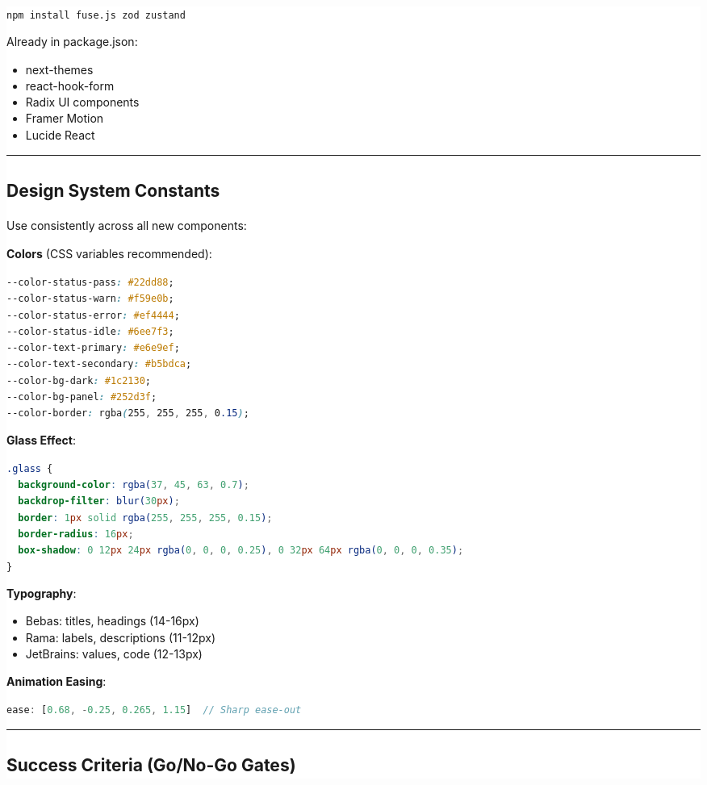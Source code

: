 ```bash
npm install fuse.js zod zustand
```

Already in package.json:
- next-themes
- react-hook-form
- Radix UI components
- Framer Motion
- Lucide React

---

## Design System Constants

Use consistently across all new components:

**Colors** (CSS variables recommended):
```css
--color-status-pass: #22dd88;
--color-status-warn: #f59e0b;
--color-status-error: #ef4444;
--color-status-idle: #6ee7f3;
--color-text-primary: #e6e9ef;
--color-text-secondary: #b5bdca;
--color-bg-dark: #1c2130;
--color-bg-panel: #252d3f;
--color-border: rgba(255, 255, 255, 0.15);
```

**Glass Effect**:
```css
.glass {
  background-color: rgba(37, 45, 63, 0.7);
  backdrop-filter: blur(30px);
  border: 1px solid rgba(255, 255, 255, 0.15);
  border-radius: 16px;
  box-shadow: 0 12px 24px rgba(0, 0, 0, 0.25), 0 32px 64px rgba(0, 0, 0, 0.35);
}
```

**Typography**:
- Bebas: titles, headings (14-16px)
- Rama: labels, descriptions (11-12px)
- JetBrains: values, code (12-13px)

**Animation Easing**:
```typescript
ease: [0.68, -0.25, 0.265, 1.15]  // Sharp ease-out
```

---

## Success Criteria (Go/No-Go Gates)
